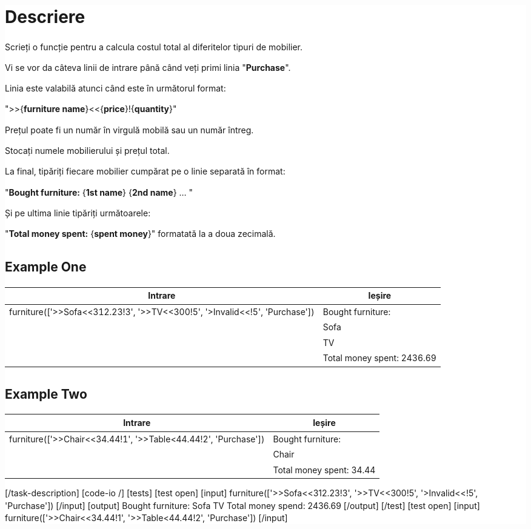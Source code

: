 # Descriere

Scrieți o funcție pentru a calcula costul total al diferitelor tipuri de mobilier.

Vi se vor da câteva linii de intrare până când veți primi linia "**Purchase**". 

Linia este valabilă atunci când este în următorul format:

"\>\>\{**furniture name**\}\<\<\{**price**\}\!\{**quantity**\}"

Prețul poate fi un număr în virgulă mobilă sau un număr întreg.

Stocați numele mobilierului și prețul total.

La final, tipăriți fiecare mobilier cumpărat pe o linie separată în format:

"**Bought furniture:**
\{**1st name**\}
\{**2nd name**\}
…
"

Și pe ultima linie tipăriți următoarele:

"**Total money spent:** \{**spent money**\}" formatată la a doua zecimală.

## Example One

|**Intrare**|**Ieșire** |
| --- | --- |
| furniture(['\>\>Sofa\<\<312.23!3', '\>\>TV\<\<300!5', '\>Invalid\<\<!5', 'Purchase']) | Bought furniture\: |
| | Sofa |
| | TV |
| | Total money spent\: 2436\.69 |

## Example Two

|**Intrare**|**Ieșire** |
| --- | --- |
| furniture(['\>\>Chair\<\<34.44!1', '\>\>Table\<44.44!2', 'Purchase']) | Bought furniture\: |
| | Chair |
| | Total money spent\: 34\.44 |


[/task-description]
[code-io /]
[tests]
[test open]
[input]
furniture(['\>\>Sofa\<\<312.23!3', '\>\>TV\<\<300!5', '\>Invalid\<\<!5', 'Purchase'])
[/input]
[output]
Bought furniture:
Sofa
TV
Total money spend: 2436.69
[/output]
[/test]
[test open]
[input]
furniture(['\>\>Chair\<\<34.44\!1', '\>\>Table\<44.44!2', 'Purchase'])
[/input]